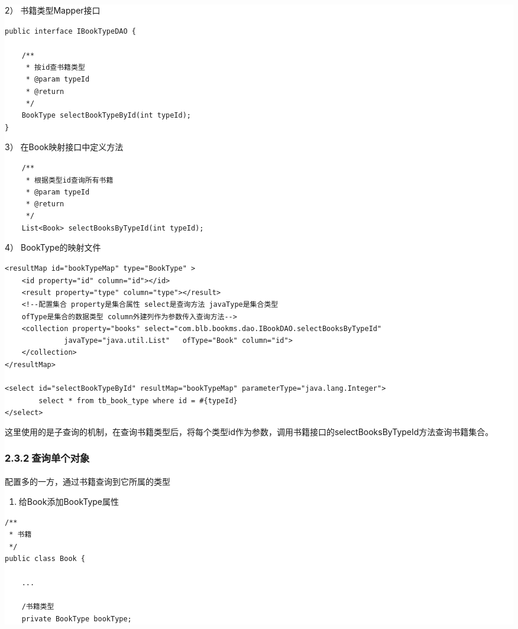 2） 书籍类型Mapper接口

```
public interface IBookTypeDAO {

    /**
     * 按id查书籍类型
     * @param typeId
     * @return
     */
    BookType selectBookTypeById(int typeId);
}
```

3） 在Book映射接口中定义方法

```
    /**
     * 根据类型id查询所有书籍
     * @param typeId
     * @return
     */
    List<Book> selectBooksByTypeId(int typeId);
```

4） BookType的映射文件

```
<resultMap id="bookTypeMap" type="BookType" >
    <id property="id" column="id"></id>
    <result property="type" column="type"></result>
    <!--配置集合 property是集合属性 select是查询方法 javaType是集合类型
    ofType是集合的数据类型 column外建列作为参数传入查询方法-->
    <collection property="books" select="com.blb.bookms.dao.IBookDAO.selectBooksByTypeId"
              javaType="java.util.List"   ofType="Book" column="id">
    </collection>
</resultMap>

<select id="selectBookTypeById" resultMap="bookTypeMap" parameterType="java.lang.Integer">
        select * from tb_book_type where id = #{typeId}
</select>
```

这里使用的是子查询的机制，在查询书籍类型后，将每个类型id作为参数，调用书籍接口的selectBooksByTypeId方法查询书籍集合。

### 2.3.2 查询单个对象

配置多的一方，通过书籍查询到它所属的类型

1) 给Book添加BookType属性

```
/**
 * 书籍
 */
public class Book {

    ...

    /书籍类型
    private BookType bookType;
```
